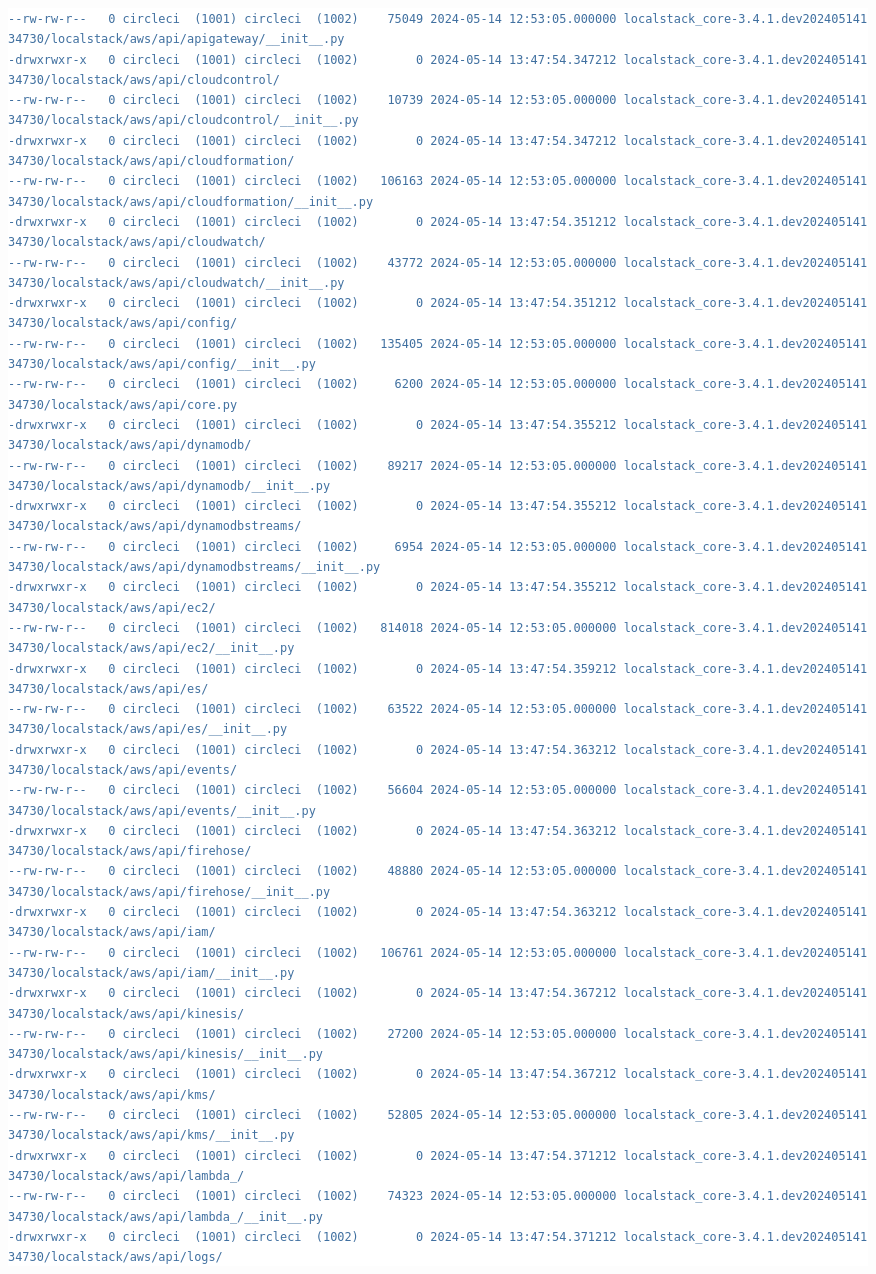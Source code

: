 ```diff
--rw-rw-r--   0 circleci  (1001) circleci  (1002)    75049 2024-05-14 12:53:05.000000 localstack_core-3.4.1.dev20240514134730/localstack/aws/api/apigateway/__init__.py
-drwxrwxr-x   0 circleci  (1001) circleci  (1002)        0 2024-05-14 13:47:54.347212 localstack_core-3.4.1.dev20240514134730/localstack/aws/api/cloudcontrol/
--rw-rw-r--   0 circleci  (1001) circleci  (1002)    10739 2024-05-14 12:53:05.000000 localstack_core-3.4.1.dev20240514134730/localstack/aws/api/cloudcontrol/__init__.py
-drwxrwxr-x   0 circleci  (1001) circleci  (1002)        0 2024-05-14 13:47:54.347212 localstack_core-3.4.1.dev20240514134730/localstack/aws/api/cloudformation/
--rw-rw-r--   0 circleci  (1001) circleci  (1002)   106163 2024-05-14 12:53:05.000000 localstack_core-3.4.1.dev20240514134730/localstack/aws/api/cloudformation/__init__.py
-drwxrwxr-x   0 circleci  (1001) circleci  (1002)        0 2024-05-14 13:47:54.351212 localstack_core-3.4.1.dev20240514134730/localstack/aws/api/cloudwatch/
--rw-rw-r--   0 circleci  (1001) circleci  (1002)    43772 2024-05-14 12:53:05.000000 localstack_core-3.4.1.dev20240514134730/localstack/aws/api/cloudwatch/__init__.py
-drwxrwxr-x   0 circleci  (1001) circleci  (1002)        0 2024-05-14 13:47:54.351212 localstack_core-3.4.1.dev20240514134730/localstack/aws/api/config/
--rw-rw-r--   0 circleci  (1001) circleci  (1002)   135405 2024-05-14 12:53:05.000000 localstack_core-3.4.1.dev20240514134730/localstack/aws/api/config/__init__.py
--rw-rw-r--   0 circleci  (1001) circleci  (1002)     6200 2024-05-14 12:53:05.000000 localstack_core-3.4.1.dev20240514134730/localstack/aws/api/core.py
-drwxrwxr-x   0 circleci  (1001) circleci  (1002)        0 2024-05-14 13:47:54.355212 localstack_core-3.4.1.dev20240514134730/localstack/aws/api/dynamodb/
--rw-rw-r--   0 circleci  (1001) circleci  (1002)    89217 2024-05-14 12:53:05.000000 localstack_core-3.4.1.dev20240514134730/localstack/aws/api/dynamodb/__init__.py
-drwxrwxr-x   0 circleci  (1001) circleci  (1002)        0 2024-05-14 13:47:54.355212 localstack_core-3.4.1.dev20240514134730/localstack/aws/api/dynamodbstreams/
--rw-rw-r--   0 circleci  (1001) circleci  (1002)     6954 2024-05-14 12:53:05.000000 localstack_core-3.4.1.dev20240514134730/localstack/aws/api/dynamodbstreams/__init__.py
-drwxrwxr-x   0 circleci  (1001) circleci  (1002)        0 2024-05-14 13:47:54.355212 localstack_core-3.4.1.dev20240514134730/localstack/aws/api/ec2/
--rw-rw-r--   0 circleci  (1001) circleci  (1002)   814018 2024-05-14 12:53:05.000000 localstack_core-3.4.1.dev20240514134730/localstack/aws/api/ec2/__init__.py
-drwxrwxr-x   0 circleci  (1001) circleci  (1002)        0 2024-05-14 13:47:54.359212 localstack_core-3.4.1.dev20240514134730/localstack/aws/api/es/
--rw-rw-r--   0 circleci  (1001) circleci  (1002)    63522 2024-05-14 12:53:05.000000 localstack_core-3.4.1.dev20240514134730/localstack/aws/api/es/__init__.py
-drwxrwxr-x   0 circleci  (1001) circleci  (1002)        0 2024-05-14 13:47:54.363212 localstack_core-3.4.1.dev20240514134730/localstack/aws/api/events/
--rw-rw-r--   0 circleci  (1001) circleci  (1002)    56604 2024-05-14 12:53:05.000000 localstack_core-3.4.1.dev20240514134730/localstack/aws/api/events/__init__.py
-drwxrwxr-x   0 circleci  (1001) circleci  (1002)        0 2024-05-14 13:47:54.363212 localstack_core-3.4.1.dev20240514134730/localstack/aws/api/firehose/
--rw-rw-r--   0 circleci  (1001) circleci  (1002)    48880 2024-05-14 12:53:05.000000 localstack_core-3.4.1.dev20240514134730/localstack/aws/api/firehose/__init__.py
-drwxrwxr-x   0 circleci  (1001) circleci  (1002)        0 2024-05-14 13:47:54.363212 localstack_core-3.4.1.dev20240514134730/localstack/aws/api/iam/
--rw-rw-r--   0 circleci  (1001) circleci  (1002)   106761 2024-05-14 12:53:05.000000 localstack_core-3.4.1.dev20240514134730/localstack/aws/api/iam/__init__.py
-drwxrwxr-x   0 circleci  (1001) circleci  (1002)        0 2024-05-14 13:47:54.367212 localstack_core-3.4.1.dev20240514134730/localstack/aws/api/kinesis/
--rw-rw-r--   0 circleci  (1001) circleci  (1002)    27200 2024-05-14 12:53:05.000000 localstack_core-3.4.1.dev20240514134730/localstack/aws/api/kinesis/__init__.py
-drwxrwxr-x   0 circleci  (1001) circleci  (1002)        0 2024-05-14 13:47:54.367212 localstack_core-3.4.1.dev20240514134730/localstack/aws/api/kms/
--rw-rw-r--   0 circleci  (1001) circleci  (1002)    52805 2024-05-14 12:53:05.000000 localstack_core-3.4.1.dev20240514134730/localstack/aws/api/kms/__init__.py
-drwxrwxr-x   0 circleci  (1001) circleci  (1002)        0 2024-05-14 13:47:54.371212 localstack_core-3.4.1.dev20240514134730/localstack/aws/api/lambda_/
--rw-rw-r--   0 circleci  (1001) circleci  (1002)    74323 2024-05-14 12:53:05.000000 localstack_core-3.4.1.dev20240514134730/localstack/aws/api/lambda_/__init__.py
-drwxrwxr-x   0 circleci  (1001) circleci  (1002)        0 2024-05-14 13:47:54.371212 localstack_core-3.4.1.dev20240514134730/localstack/aws/api/logs/
```